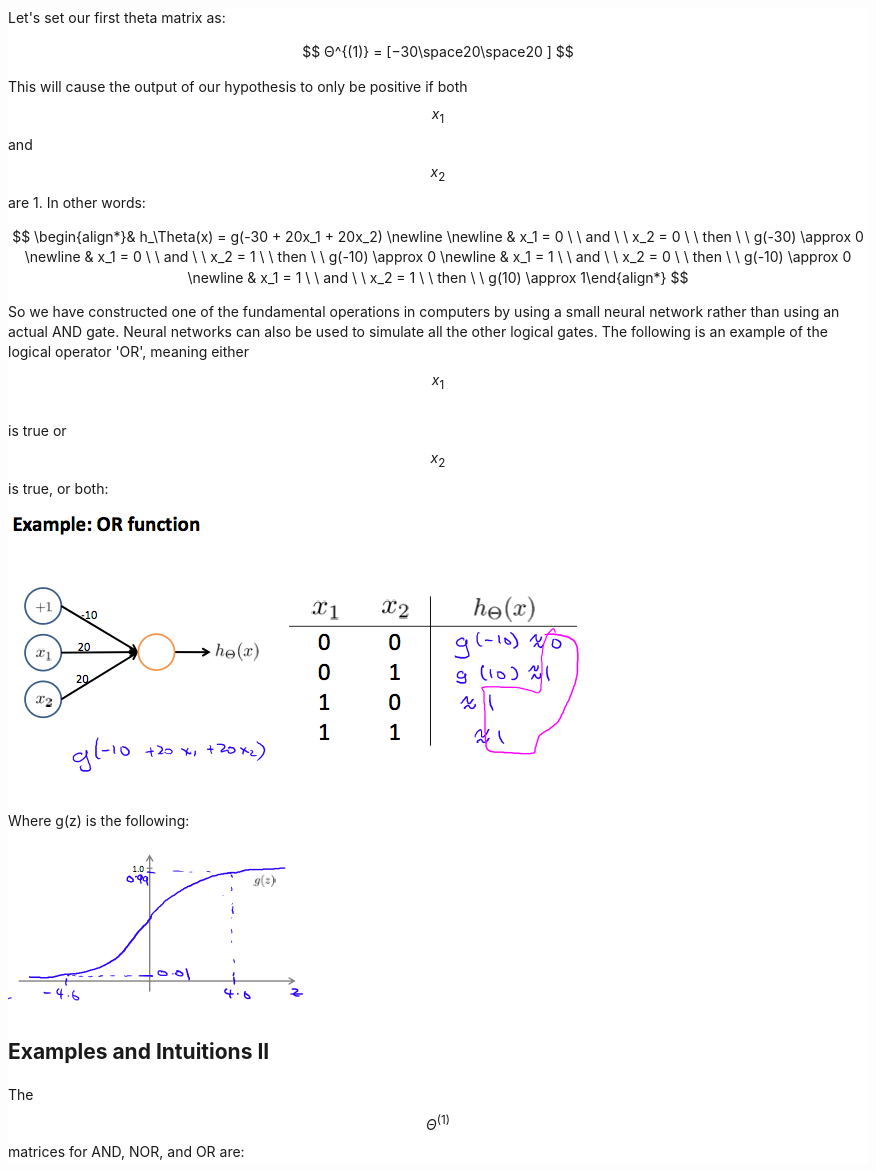 Let's set our first theta matrix as:

$$
Θ^{(1)}  = [−30\space20\space20 ]
$$

This will cause the output of our hypothesis to only be positive if both $$x_1$$ ​and $$x_2$$​are 1. In other words:

$$
\begin{align*}& h_\Theta(x) = g(-30 + 20x_1 + 20x_2) \newline \newline & x_1 = 0 \ \ and \ \ x_2 = 0 \ \ then \ \ g(-30) \approx 0 \newline & x_1 = 0 \ \ and \ \ x_2 = 1 \ \ then \ \ g(-10) \approx 0 \newline & x_1 = 1 \ \ and \ \ x_2 = 0 \ \ then \ \ g(-10) \approx 0 \newline & x_1 = 1 \ \ and \ \ x_2 = 1 \ \ then \ \ g(10) \approx 1\end{align*}
$$

So we have constructed one of the fundamental operations in computers by using a small neural network rather than using an actual AND gate. Neural networks can also be used to simulate all the other logical gates. The following is an example of the logical operator 'OR', meaning either $$x_1$$​\
is true or $$x_2$$ ​is true, or both:

![](<.gitbook/assets/image (30).png>)

Where g(z) is the following:

![](<.gitbook/assets/image (31).png>)

## Examples and Intuitions II

The $$Θ^{(1)}$$matrices for AND, NOR, and OR are:
